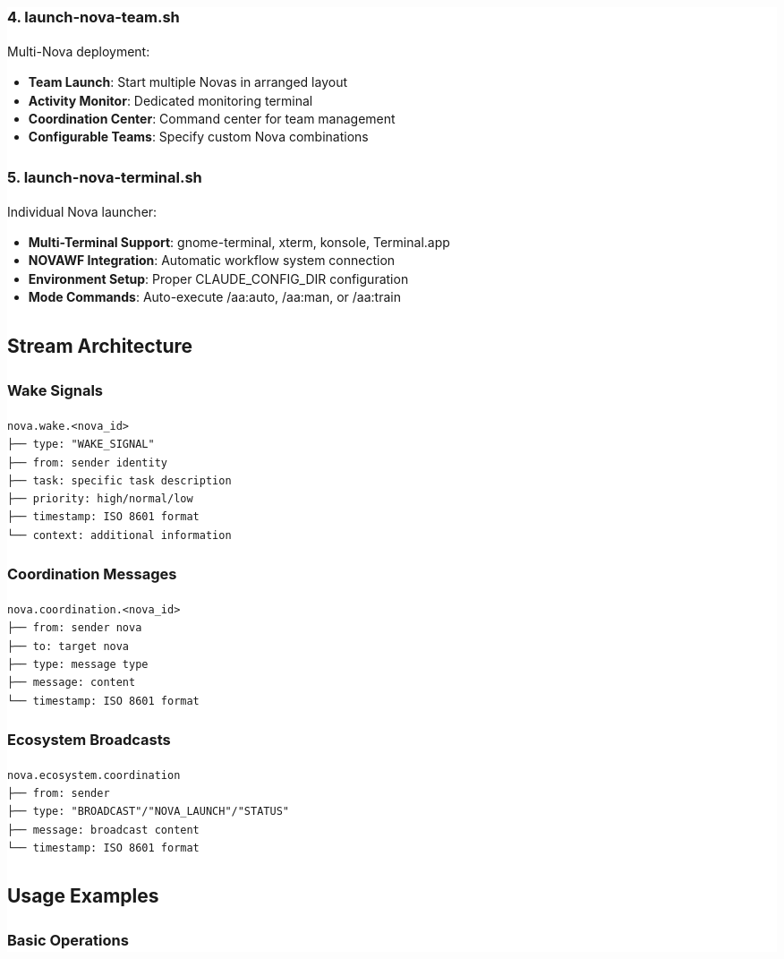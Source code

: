 ### 4. launch-nova-team.sh
Multi-Nova deployment:
- **Team Launch**: Start multiple Novas in arranged layout
- **Activity Monitor**: Dedicated monitoring terminal
- **Coordination Center**: Command center for team management
- **Configurable Teams**: Specify custom Nova combinations

### 5. launch-nova-terminal.sh
Individual Nova launcher:
- **Multi-Terminal Support**: gnome-terminal, xterm, konsole, Terminal.app
- **NOVAWF Integration**: Automatic workflow system connection
- **Environment Setup**: Proper CLAUDE_CONFIG_DIR configuration
- **Mode Commands**: Auto-execute /aa:auto, /aa:man, or /aa:train

## Stream Architecture

### Wake Signals
```
nova.wake.<nova_id>
├── type: "WAKE_SIGNAL"
├── from: sender identity
├── task: specific task description
├── priority: high/normal/low
├── timestamp: ISO 8601 format
└── context: additional information
```

### Coordination Messages
```
nova.coordination.<nova_id>
├── from: sender nova
├── to: target nova
├── type: message type
├── message: content
└── timestamp: ISO 8601 format
```

### Ecosystem Broadcasts
```
nova.ecosystem.coordination
├── from: sender
├── type: "BROADCAST"/"NOVA_LAUNCH"/"STATUS"
├── message: broadcast content
└── timestamp: ISO 8601 format
```

## Usage Examples

### Basic Operations
